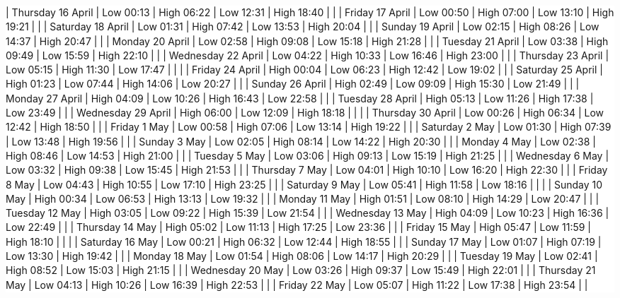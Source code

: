 | Thursday 16 April | Low 00:13 | High 06:22 | Low 12:31 | High 18:40 |  | 
| Friday 17 April | Low 00:50 | High 07:00 | Low 13:10 | High 19:21 |  | 
| Saturday 18 April | Low 01:31 | High 07:42 | Low 13:53 | High 20:04 |  | 
| Sunday 19 April | Low 02:15 | High 08:26 | Low 14:37 | High 20:47 |  | 
| Monday 20 April | Low 02:58 | High 09:08 | Low 15:18 | High 21:28 |  | 
| Tuesday 21 April | Low 03:38 | High 09:49 | Low 15:59 | High 22:10 |  | 
| Wednesday 22 April | Low 04:22 | High 10:33 | Low 16:46 | High 23:00 |  | 
| Thursday 23 April | Low 05:15 | High 11:30 | Low 17:47 |  |  | 
| Friday 24 April | High 00:04 | Low 06:23 | High 12:42 | Low 19:02 |  | 
| Saturday 25 April | High 01:23 | Low 07:44 | High 14:06 | Low 20:27 |  | 
| Sunday 26 April | High 02:49 | Low 09:09 | High 15:30 | Low 21:49 |  | 
| Monday 27 April | High 04:09 | Low 10:26 | High 16:43 | Low 22:58 |  | 
| Tuesday 28 April | High 05:13 | Low 11:26 | High 17:38 | Low 23:49 |  | 
| Wednesday 29 April | High 06:00 | Low 12:09 | High 18:18 |  |  | 
| Thursday 30 April | Low 00:26 | High 06:34 | Low 12:42 | High 18:50 |  | 
| Friday 1 May | Low 00:58 | High 07:06 | Low 13:14 | High 19:22 |  | 
| Saturday 2 May | Low 01:30 | High 07:39 | Low 13:48 | High 19:56 |  | 
| Sunday 3 May | Low 02:05 | High 08:14 | Low 14:22 | High 20:30 |  | 
| Monday 4 May | Low 02:38 | High 08:46 | Low 14:53 | High 21:00 |  | 
| Tuesday 5 May | Low 03:06 | High 09:13 | Low 15:19 | High 21:25 |  | 
| Wednesday 6 May | Low 03:32 | High 09:38 | Low 15:45 | High 21:53 |  | 
| Thursday 7 May | Low 04:01 | High 10:10 | Low 16:20 | High 22:30 |  | 
| Friday 8 May | Low 04:43 | High 10:55 | Low 17:10 | High 23:25 |  | 
| Saturday 9 May | Low 05:41 | High 11:58 | Low 18:16 |  |  | 
| Sunday 10 May | High 00:34 | Low 06:53 | High 13:13 | Low 19:32 |  | 
| Monday 11 May | High 01:51 | Low 08:10 | High 14:29 | Low 20:47 |  | 
| Tuesday 12 May | High 03:05 | Low 09:22 | High 15:39 | Low 21:54 |  | 
| Wednesday 13 May | High 04:09 | Low 10:23 | High 16:36 | Low 22:49 |  | 
| Thursday 14 May | High 05:02 | Low 11:13 | High 17:25 | Low 23:36 |  | 
| Friday 15 May | High 05:47 | Low 11:59 | High 18:10 |  |  | 
| Saturday 16 May | Low 00:21 | High 06:32 | Low 12:44 | High 18:55 |  | 
| Sunday 17 May | Low 01:07 | High 07:19 | Low 13:30 | High 19:42 |  | 
| Monday 18 May | Low 01:54 | High 08:06 | Low 14:17 | High 20:29 |  | 
| Tuesday 19 May | Low 02:41 | High 08:52 | Low 15:03 | High 21:15 |  | 
| Wednesday 20 May | Low 03:26 | High 09:37 | Low 15:49 | High 22:01 |  | 
| Thursday 21 May | Low 04:13 | High 10:26 | Low 16:39 | High 22:53 |  | 
| Friday 22 May | Low 05:07 | High 11:22 | Low 17:38 | High 23:54 |  | 